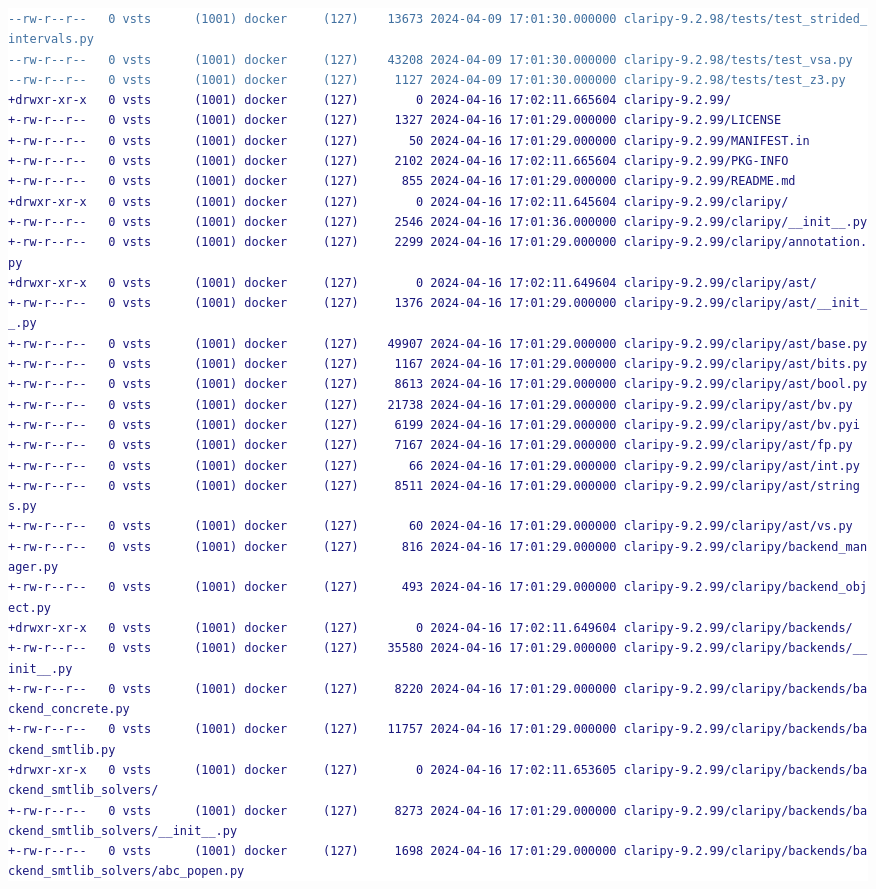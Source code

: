 ```diff
--rw-r--r--   0 vsts      (1001) docker     (127)    13673 2024-04-09 17:01:30.000000 claripy-9.2.98/tests/test_strided_intervals.py
--rw-r--r--   0 vsts      (1001) docker     (127)    43208 2024-04-09 17:01:30.000000 claripy-9.2.98/tests/test_vsa.py
--rw-r--r--   0 vsts      (1001) docker     (127)     1127 2024-04-09 17:01:30.000000 claripy-9.2.98/tests/test_z3.py
+drwxr-xr-x   0 vsts      (1001) docker     (127)        0 2024-04-16 17:02:11.665604 claripy-9.2.99/
+-rw-r--r--   0 vsts      (1001) docker     (127)     1327 2024-04-16 17:01:29.000000 claripy-9.2.99/LICENSE
+-rw-r--r--   0 vsts      (1001) docker     (127)       50 2024-04-16 17:01:29.000000 claripy-9.2.99/MANIFEST.in
+-rw-r--r--   0 vsts      (1001) docker     (127)     2102 2024-04-16 17:02:11.665604 claripy-9.2.99/PKG-INFO
+-rw-r--r--   0 vsts      (1001) docker     (127)      855 2024-04-16 17:01:29.000000 claripy-9.2.99/README.md
+drwxr-xr-x   0 vsts      (1001) docker     (127)        0 2024-04-16 17:02:11.645604 claripy-9.2.99/claripy/
+-rw-r--r--   0 vsts      (1001) docker     (127)     2546 2024-04-16 17:01:36.000000 claripy-9.2.99/claripy/__init__.py
+-rw-r--r--   0 vsts      (1001) docker     (127)     2299 2024-04-16 17:01:29.000000 claripy-9.2.99/claripy/annotation.py
+drwxr-xr-x   0 vsts      (1001) docker     (127)        0 2024-04-16 17:02:11.649604 claripy-9.2.99/claripy/ast/
+-rw-r--r--   0 vsts      (1001) docker     (127)     1376 2024-04-16 17:01:29.000000 claripy-9.2.99/claripy/ast/__init__.py
+-rw-r--r--   0 vsts      (1001) docker     (127)    49907 2024-04-16 17:01:29.000000 claripy-9.2.99/claripy/ast/base.py
+-rw-r--r--   0 vsts      (1001) docker     (127)     1167 2024-04-16 17:01:29.000000 claripy-9.2.99/claripy/ast/bits.py
+-rw-r--r--   0 vsts      (1001) docker     (127)     8613 2024-04-16 17:01:29.000000 claripy-9.2.99/claripy/ast/bool.py
+-rw-r--r--   0 vsts      (1001) docker     (127)    21738 2024-04-16 17:01:29.000000 claripy-9.2.99/claripy/ast/bv.py
+-rw-r--r--   0 vsts      (1001) docker     (127)     6199 2024-04-16 17:01:29.000000 claripy-9.2.99/claripy/ast/bv.pyi
+-rw-r--r--   0 vsts      (1001) docker     (127)     7167 2024-04-16 17:01:29.000000 claripy-9.2.99/claripy/ast/fp.py
+-rw-r--r--   0 vsts      (1001) docker     (127)       66 2024-04-16 17:01:29.000000 claripy-9.2.99/claripy/ast/int.py
+-rw-r--r--   0 vsts      (1001) docker     (127)     8511 2024-04-16 17:01:29.000000 claripy-9.2.99/claripy/ast/strings.py
+-rw-r--r--   0 vsts      (1001) docker     (127)       60 2024-04-16 17:01:29.000000 claripy-9.2.99/claripy/ast/vs.py
+-rw-r--r--   0 vsts      (1001) docker     (127)      816 2024-04-16 17:01:29.000000 claripy-9.2.99/claripy/backend_manager.py
+-rw-r--r--   0 vsts      (1001) docker     (127)      493 2024-04-16 17:01:29.000000 claripy-9.2.99/claripy/backend_object.py
+drwxr-xr-x   0 vsts      (1001) docker     (127)        0 2024-04-16 17:02:11.649604 claripy-9.2.99/claripy/backends/
+-rw-r--r--   0 vsts      (1001) docker     (127)    35580 2024-04-16 17:01:29.000000 claripy-9.2.99/claripy/backends/__init__.py
+-rw-r--r--   0 vsts      (1001) docker     (127)     8220 2024-04-16 17:01:29.000000 claripy-9.2.99/claripy/backends/backend_concrete.py
+-rw-r--r--   0 vsts      (1001) docker     (127)    11757 2024-04-16 17:01:29.000000 claripy-9.2.99/claripy/backends/backend_smtlib.py
+drwxr-xr-x   0 vsts      (1001) docker     (127)        0 2024-04-16 17:02:11.653605 claripy-9.2.99/claripy/backends/backend_smtlib_solvers/
+-rw-r--r--   0 vsts      (1001) docker     (127)     8273 2024-04-16 17:01:29.000000 claripy-9.2.99/claripy/backends/backend_smtlib_solvers/__init__.py
+-rw-r--r--   0 vsts      (1001) docker     (127)     1698 2024-04-16 17:01:29.000000 claripy-9.2.99/claripy/backends/backend_smtlib_solvers/abc_popen.py
```